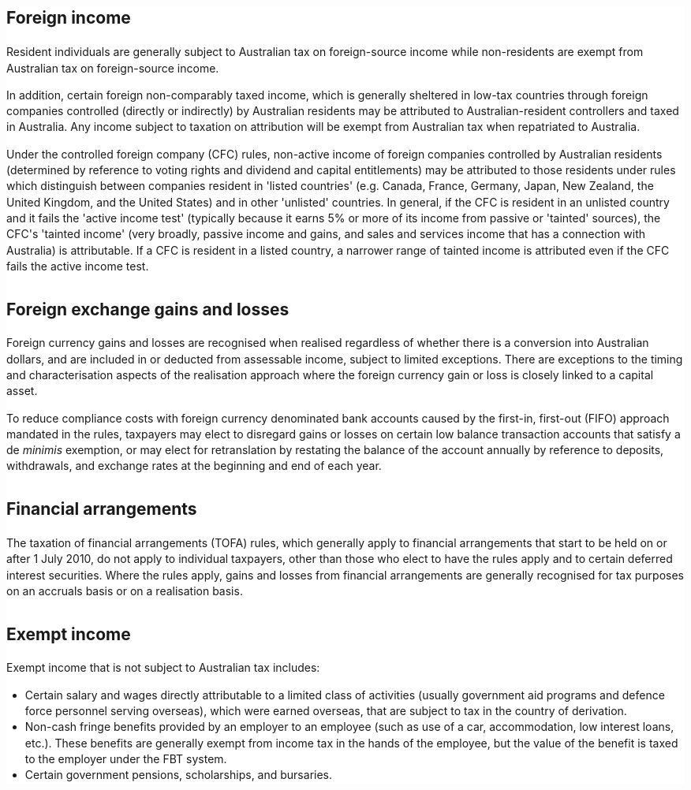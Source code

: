 ## Foreign income

Resident individuals are generally subject to Australian tax on foreign-source income while non-residents are exempt from Australian tax on foreign-source income.

In addition, certain foreign non-comparably taxed income, which is generally sheltered in low-tax countries through foreign companies controlled (directly or indirectly) by Australian residents may be attributed to Australian-resident controllers and taxed in Australia. Any income subject to taxation on attribution will be exempt from Australian tax when repatriated to Australia.

Under the controlled foreign company (CFC) rules, non-active income of foreign companies controlled by Australian residents (determined by reference to voting rights and dividend and capital entitlements) may be attributed to those residents under rules which distinguish between companies resident in 'listed countries' (e.g. Canada, France, Germany, Japan, New Zealand, the United Kingdom, and the United States) and in other 'unlisted' countries. In general, if the CFC is resident in an unlisted country and it fails the 'active income test' (typically because it earns 5% or more of its income from passive or 'tainted' sources), the CFC's 'tainted income' (very broadly, passive income and gains, and sales and services income that has a connection with Australia) is attributable. If a CFC is resident in a listed country, a narrower range of tainted income is attributed even if the CFC fails the active income test.

## Foreign exchange gains and losses

Foreign currency gains and losses are recognised when realised regardless of whether there is a conversion into Australian dollars, and are included in or deducted from assessable income, subject to limited exceptions. There are exceptions to the timing and characterisation aspects of the realisation approach where the foreign currency gain or loss is closely linked to a capital asset.

To reduce compliance costs with foreign currency denominated bank accounts caused by the first-in, first-out (FIFO) approach mandated in the rules, taxpayers may elect to disregard gains or losses on certain low balance transaction accounts that satisfy a de *minimis* exemption, or may elect for retranslation by restating the balance of the account annually by reference to deposits, withdrawals, and exchange rates at the beginning and end of each year.

## Financial arrangements

The taxation of financial arrangements (TOFA) rules, which generally apply to financial arrangements that start to be held on or after 1 July 2010, do not apply to individual taxpayers, other than those who elect to have the rules apply and to certain deferred interest securities. Where the rules apply, gains and losses from financial arrangements are generally recognised for tax purposes on an accruals basis or on a realisation basis.

## Exempt income

Exempt income that is not subject to Australian tax includes:

* Certain salary and wages directly attributable to a limited class of activities (usually government aid programs and defence force personnel serving overseas), which were earned overseas, that are subject to tax in the country of derivation.
* Non-cash fringe benefits provided by an employer to an employee (such as use of a car, accommodation, low interest loans, etc.). These benefits are generally exempt from income tax in the hands of the employee, but the value of the benefit is taxed to the employer under the FBT system.
* Certain government pensions, scholarships, and bursaries.
